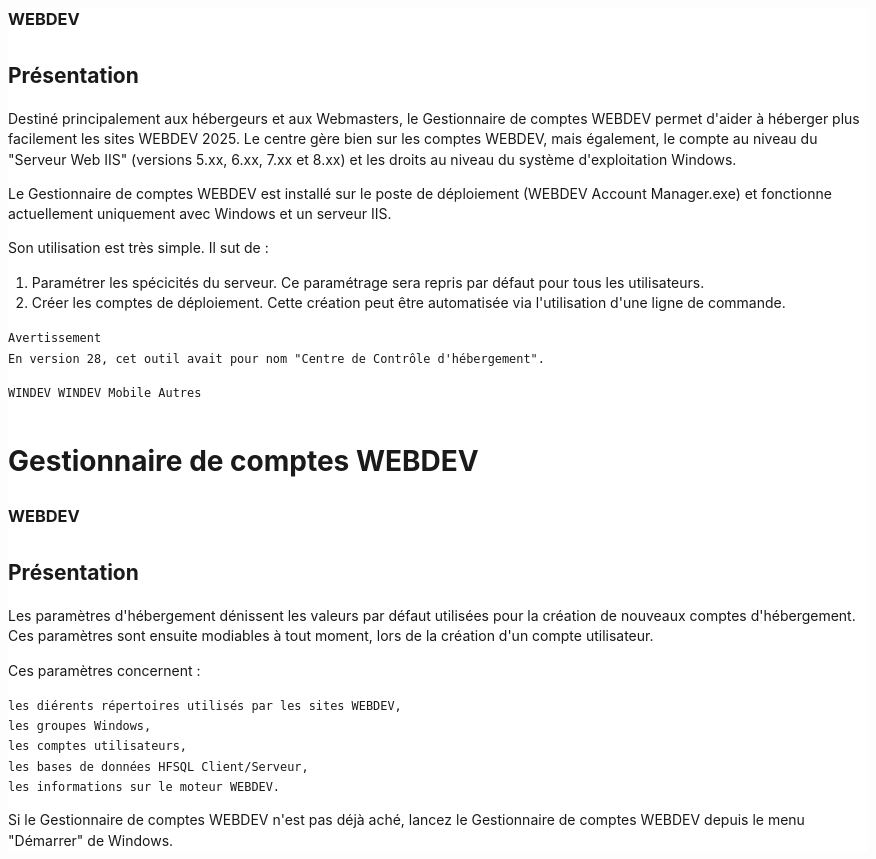 ### WEBDEV

## Présentation

Destiné principalement aux hébergeurs et aux Webmasters, le Gestionnaire de comptes WEBDEV permet
d'aider à héberger plus facilement les sites WEBDEV 2025. Le centre gère bien sur les comptes WEBDEV, mais
également, le compte au niveau du "Serveur Web IIS" (versions 5.xx, 6.xx, 7.xx et 8.xx) et les droits au niveau
du système d'exploitation Windows.

Le Gestionnaire de comptes WEBDEV est installé sur le poste de déploiement (WEBDEV Account
Manager.exe) et fonctionne actuellement uniquement avec Windows et un serveur IIS.

Son utilisation est très simple. Il sut de :

1. Paramétrer les spécicités du serveur. Ce paramétrage sera repris par défaut pour tous les utilisateurs.
2. Créer les comptes de déploiement. Cette création peut être automatisée via l'utilisation d'une
    ligne de commande.

```
Avertissement
En version 28, cet outil avait pour nom "Centre de Contrôle d'hébergement".
```
```
WINDEV WINDEV Mobile Autres
```
# Gestionnaire de comptes WEBDEV


### WEBDEV

## Présentation

Les paramètres d'hébergement dénissent les valeurs par défaut utilisées pour la création de nouveaux
comptes d'hébergement. Ces paramètres sont ensuite modiables à tout moment, lors de la création d'un
compte utilisateur.

Ces paramètres concernent :

```
les diérents répertoires utilisés par les sites WEBDEV,
les groupes Windows,
les comptes utilisateurs,
les bases de données HFSQL Client/Serveur,
les informations sur le moteur WEBDEV.
```
Si le Gestionnaire de comptes WEBDEV n'est pas déjà aché, lancez le Gestionnaire de comptes WEBDEV
depuis le menu "Démarrer" de Windows.

